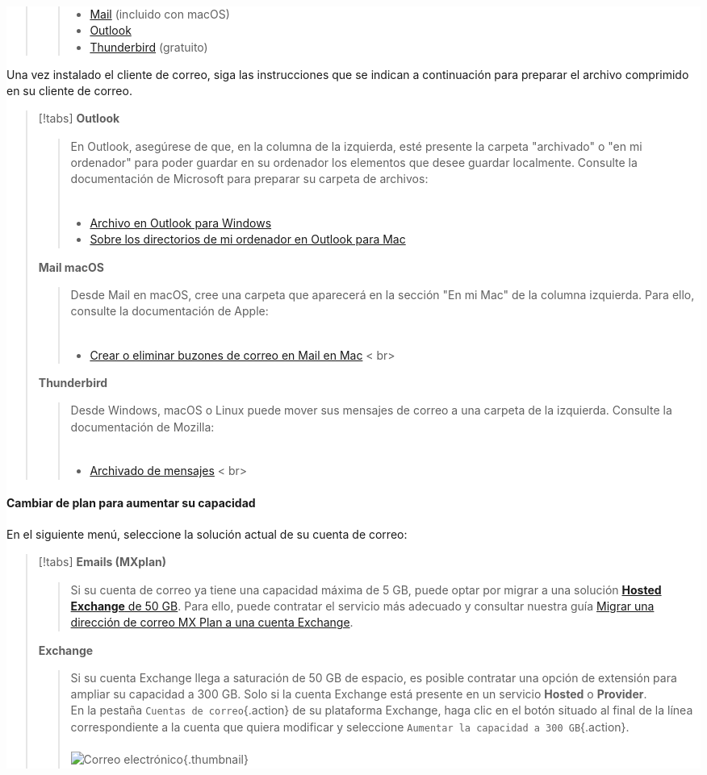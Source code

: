 >> - [Mail](https://docs.ovh.com/us/es/microsoft-collaborative-solutions/configuracion-mail-macos/) (incluido con macOS)<br>
>> - [Outlook](https://docs.ovh.com/us/es/microsoft-collaborative-solutions/configuracion-outlook-2016-mac/)<br>
>> - [Thunderbird](https://docs.ovh.com/us/es/microsoft-collaborative-solutions/exchange-configuracion-de-thunderbird-mac/) (gratuito)<br>
>>

Una vez instalado el cliente de correo, siga las instrucciones que se indican a continuación para preparar el archivo comprimido en su cliente de correo.

> [!tabs]
> **Outlook**
>>
>> En Outlook, asegúrese de que, en la columna de la izquierda, esté presente la carpeta "archivado" o "en mi ordenador" para poder guardar en su ordenador los elementos que desee guardar localmente. Consulte la documentación de Microsoft para preparar su carpeta de archivos:<br><br>
>> - [Archivo en Outlook para Windows](https://support.microsoft.com/es-es/office/archivar-en-outlook-para-windows-25f75777-3cdc-4c77-9783-5929c7b47028) <br>
>> - [Sobre los directorios de mi ordenador en Outlook para Mac](https://support.microsoft.com/es-es/office/acerca-de-las-carpetas-en-mi-pc-en-outlook-para-mac-c91b8729-924d-4c25-a5f6-38883d0f763d) <br>
>>
> **Mail macOS**
>>
>> Desde Mail en macOS, cree una carpeta que aparecerá en la sección "En mi Mac" de la columna izquierda. Para ello, consulte la documentación de Apple:<br><br>
>> - [Crear o eliminar buzones de correo en Mail en Mac](https://support.apple.com/es-us/guide/mail/mlhlp1021/15.0/mac/12.0) < br>
>>
> **Thunderbird**
>>
>> Desde Windows, macOS o Linux puede mover sus mensajes de correo a una carpeta de la izquierda. Consulte la documentación de Mozilla:<br><br>
>> - [Archivado de mensajes](https://support.mozilla.org/es/kb/mensajes-archivados) < br>
>>

#### Cambiar de plan para aumentar su capacidad <a name="switchingoffer"></a>

En el siguiente menú, seleccione la solución actual de su cuenta de correo:

> [!tabs]
> **Emails (MXplan)**
>>
>> Si su cuenta de correo ya tiene una capacidad máxima de 5 GB, puede optar por migrar a una solución [**Hosted Exchange** de 50 GB](https://www.ovhcloud.com/es/emails/hosted-exchange/). Para ello, puede contratar el servicio más adecuado y consultar nuestra guía [Migrar una dirección de correo MX Plan a una cuenta Exchange](https://docs.ovh.com/us/es/microsoft-collaborative-solutions/migrar-direccion-correo-en-alojamiento-correo-a-exchange/).
>>
> **Exchange**
>>
>> Si su cuenta Exchange llega a saturación de 50 GB de espacio, es posible contratar una opción de extensión para ampliar su capacidad a 300 GB. Solo si la cuenta Exchange está presente en un servicio **Hosted** o **Provider**.<br>
>> En la pestaña `Cuentas de correo`{.action} de su plataforma Exchange, haga clic en el botón <i class="icons-ellipsis icons-border-rounded icons-masterbrand-blue"></i>situado al final de la línea correspondiente a la cuenta que quiera modificar y seleccione `Aumentar la capacidad a 300 GB`{.action}.<br><br>
>> ![Correo electrónico](images/email-quota-more02.png){.thumbnail}<br>
>>
